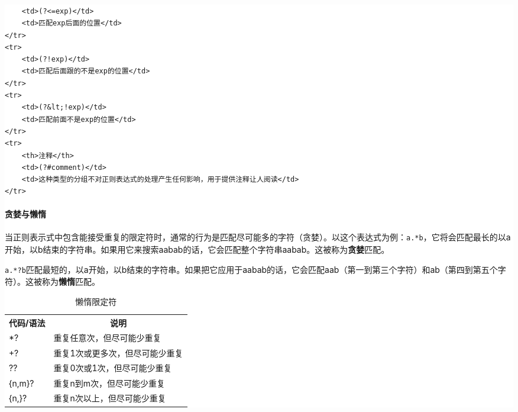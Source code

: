         <td>(?<=exp)</td>
        <td>匹配exp后面的位置</td>
    </tr>
    <tr>
        <td>(?!exp)</td>
        <td>匹配后面跟的不是exp的位置</td>
    </tr>
    <tr>
        <td>(?&lt;!exp)</td>
        <td>匹配前面不是exp的位置</td>
    </tr>
    <tr>
        <th>注释</th>
        <td>(?#comment)</td>
        <td>这种类型的分组不对正则表达式的处理产生任何影响，用于提供注释让人阅读</td>
    </tr>
</table>

#### 贪婪与懒惰

当正则表示式中包含能接受重复的限定符时，通常的行为是匹配尽可能多的字符（贪婪）。以这个表达式为例：`a.*b`，它将会匹配最长的以a开始，以b结束的字符串。如果用它来搜索aabab的话，它会匹配整个字符串aabab。这被称为**贪婪**匹配。

`a.*?b`匹配最短的，以a开始，以b结束的字符串。如果把它应用于aabab的话，它会匹配aab（第一到第三个字符）和ab（第四到第五个字符）。这被称为**懒惰**匹配。

<table summary="懒惰限定符">
    <caption>懒惰限定符</caption>
    <tr>
        <th>代码/语法</th>
        <th>说明</th>
    </tr>
    <tr>
        <td>*?</td>
        <td>重复任意次，但尽可能少重复</td>
    </tr>
    <tr>
        <td>+?</td>
        <td>重复1次或更多次，但尽可能少重复</td>
    </tr>
    <tr>
        <td>??</td>
        <td>重复0次或1次，但尽可能少重复</td>
    </tr>
    <tr>
        <td>{n,m}?</td>
        <td>重复n到m次，但尽可能少重复</td>
    </tr>
    <tr>
        <td>{n,}?</td>
        <td>重复n次以上，但尽可能少重复</td>
    </tr>
</table>
